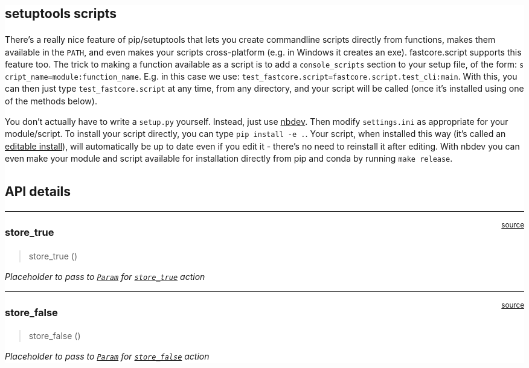 ## setuptools scripts

There’s a really nice feature of pip/setuptools that lets you create
commandline scripts directly from functions, makes them available in the
`PATH`, and even makes your scripts cross-platform (e.g. in Windows it
creates an exe). fastcore.script supports this feature too. The trick to
making a function available as a script is to add a `console_scripts`
section to your setup file, of the form:
`script_name=module:function_name`. E.g. in this case we use:
`test_fastcore.script=fastcore.script.test_cli:main`. With this, you can
then just type `test_fastcore.script` at any time, from any directory,
and your script will be called (once it’s installed using one of the
methods below).

You don’t actually have to write a `setup.py` yourself. Instead, just
use [nbdev](https://nbdev.fast.ai). Then modify `settings.ini` as
appropriate for your module/script. To install your script directly, you
can type `pip install -e .`. Your script, when installed this way (it’s
called an [editable
install](http://codumentary.blogspot.com/2014/11/python-tip-of-year-pip-install-editable.html)),
will automatically be up to date even if you edit it - there’s no need
to reinstall it after editing. With nbdev you can even make your module
and script available for installation directly from pip and conda by
running `make release`.

## API details

------------------------------------------------------------------------

<a
href="https://github.com/AnswerDotAI/fastcore/blob/main/fastcore/script.py#L17"
target="_blank" style="float:right; font-size:smaller">source</a>

### store_true

>  store_true ()

*Placeholder to pass to
[`Param`](https://fastcore.fast.ai/script.html#param) for
[`store_true`](https://fastcore.fast.ai/script.html#store_true) action*

------------------------------------------------------------------------

<a
href="https://github.com/AnswerDotAI/fastcore/blob/main/fastcore/script.py#L22"
target="_blank" style="float:right; font-size:smaller">source</a>

### store_false

>  store_false ()

*Placeholder to pass to
[`Param`](https://fastcore.fast.ai/script.html#param) for
[`store_false`](https://fastcore.fast.ai/script.html#store_false)
action*
